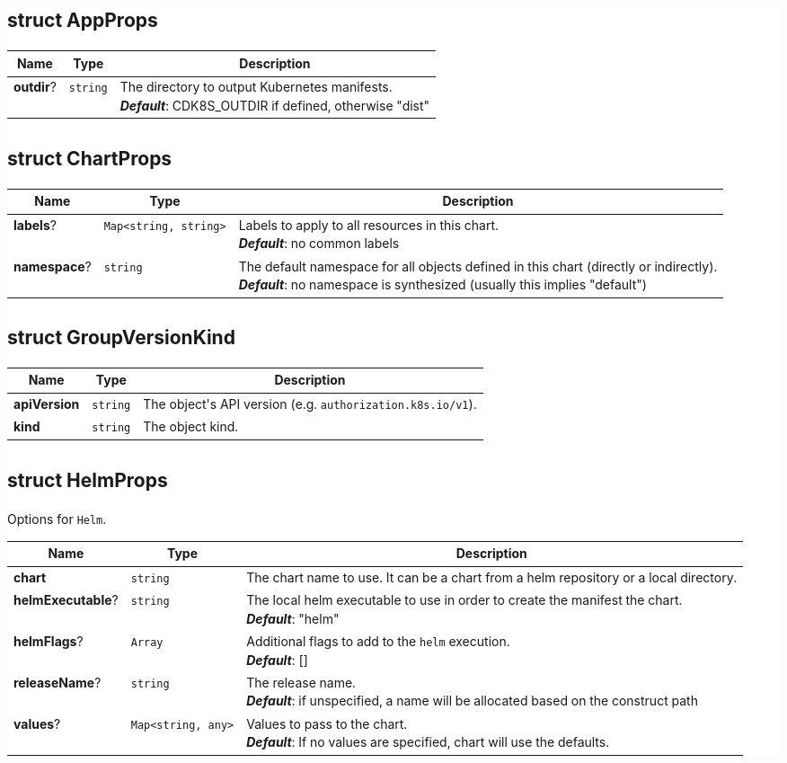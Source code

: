 

## struct AppProps  <a id="cdk8s-appprops"></a>






Name | Type | Description 
-----|------|-------------
**outdir**? | <code>string</code> | The directory to output Kubernetes manifests.<br/>__*Default*__: CDK8S_OUTDIR if defined, otherwise "dist"



## struct ChartProps  <a id="cdk8s-chartprops"></a>






Name | Type | Description 
-----|------|-------------
**labels**? | <code>Map<string, string></code> | Labels to apply to all resources in this chart.<br/>__*Default*__: no common labels
**namespace**? | <code>string</code> | The default namespace for all objects defined in this chart (directly or indirectly).<br/>__*Default*__: no namespace is synthesized (usually this implies "default")



## struct GroupVersionKind  <a id="cdk8s-groupversionkind"></a>






Name | Type | Description 
-----|------|-------------
**apiVersion** | <code>string</code> | The object's API version (e.g. `authorization.k8s.io/v1`).
**kind** | <code>string</code> | The object kind.



## struct HelmProps  <a id="cdk8s-helmprops"></a>


Options for `Helm`.



Name | Type | Description 
-----|------|-------------
**chart** | <code>string</code> | The chart name to use. It can be a chart from a helm repository or a local directory.
**helmExecutable**? | <code>string</code> | The local helm executable to use in order to create the manifest the chart.<br/>__*Default*__: "helm"
**helmFlags**? | <code>Array<string></code> | Additional flags to add to the `helm` execution.<br/>__*Default*__: []
**releaseName**? | <code>string</code> | The release name.<br/>__*Default*__: if unspecified, a name will be allocated based on the construct path
**values**? | <code>Map<string, any></code> | Values to pass to the chart.<br/>__*Default*__: If no values are specified, chart will use the defaults.
